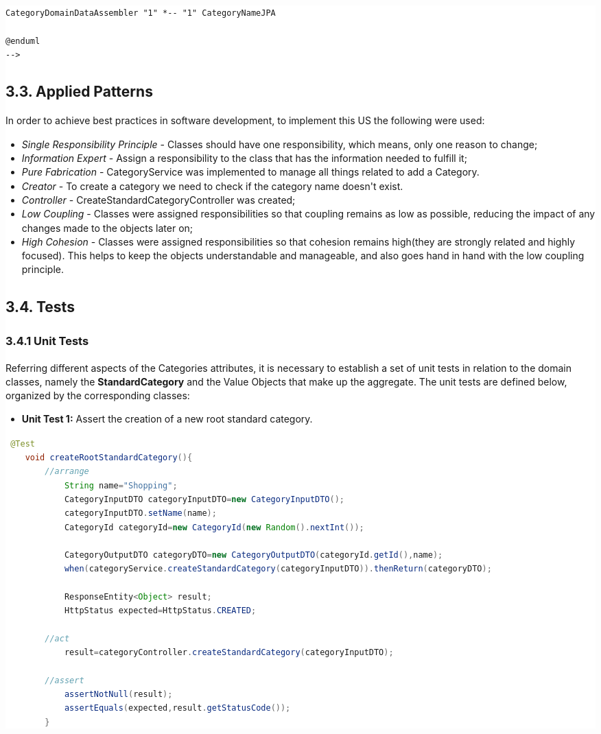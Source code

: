 ```puml
CategoryDomainDataAssembler "1" *-- "1" CategoryNameJPA

@enduml
-->
```



## 3.3. Applied Patterns

In order to achieve best practices in software development, to implement this US the following were
used:

- *Single Responsibility Principle* - Classes should have one responsibility, which means, only one
  reason to change;
- *Information Expert* - Assign a responsibility to the class that has the information needed to
  fulfill it;
- *Pure Fabrication* - CategoryService was implemented to manage all things related to add a
  Category.
- *Creator* - To create a category we need to check if the category name doesn't exist. 
- *Controller* - CreateStandardCategoryController was created;
- *Low Coupling* - Classes were assigned responsibilities so that coupling remains as low as
  possible, reducing the impact of any changes made to the objects later on;
- *High Cohesion* - Classes were assigned responsibilities so that cohesion remains high(they are
  strongly related and highly focused). This helps to keep the objects understandable and
  manageable, and also goes hand in hand with the low coupling principle.

## 3.4. Tests

### 3.4.1 Unit Tests

Referring different aspects of the Categories attributes, it is necessary to establish a set of unit
tests in relation to the domain classes, namely the **StandardCategory** and the Value Objects that
make up the aggregate. The unit tests are defined below, organized by the corresponding classes:

- **Unit Test 1:** Assert the creation of a new root standard category.

```java
 @Test
    void createRootStandardCategory(){
        //arrange
            String name="Shopping";
            CategoryInputDTO categoryInputDTO=new CategoryInputDTO();
            categoryInputDTO.setName(name);
            CategoryId categoryId=new CategoryId(new Random().nextInt());

            CategoryOutputDTO categoryDTO=new CategoryOutputDTO(categoryId.getId(),name);
            when(categoryService.createStandardCategory(categoryInputDTO)).thenReturn(categoryDTO);

            ResponseEntity<Object> result;
            HttpStatus expected=HttpStatus.CREATED;

        //act
            result=categoryController.createStandardCategory(categoryInputDTO);

        //assert
            assertNotNull(result);
            assertEquals(expected,result.getStatusCode());
        }
```
